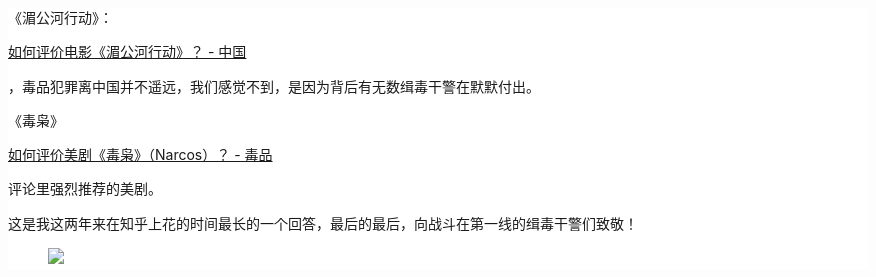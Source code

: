  <p data-pid="tqHKmpD7">《湄公河行动》：</p><a href="https://www.zhihu.com/question/48224721" class="internal">如何评价电影《湄公河行动》？ - 中国</a>
 <p data-pid="drhUz2EZ">，毒品犯罪离中国并不遥远，我们感觉不到，是因为背后有无数缉毒干警在默默付出。</p>
 <p data-pid="PM3pCVzB">《毒枭》</p><a href="https://www.zhihu.com/question/35183343" class="internal">如何评价美剧《毒枭》（Narcos）？ - 毒品</a>
 <p data-pid="6jUs1YKz">评论里强烈推荐的美剧。</p>
 <p data-pid="_MHQwSGu">这是我这两年来在知乎上花的时间最长的一个回答，最后的最后，向战斗在第一线的缉毒干警们致敬！</p>
 <figure>
  <img src="https://picx.zhimg.com/50/v2-795e23ae7bdbe8015aa933cb813da18a_720w.jpg?source=1940ef5c" data-rawwidth="550" data-rawheight="412" data-original-token="v2-795e23ae7bdbe8015aa933cb813da18a" class="origin_image zh-lightbox-thumb" width="550" data-original="https://picx.zhimg.com/v2-795e23ae7bdbe8015aa933cb813da18a_r.jpg?source=1940ef5c">
 </figure>
</body>